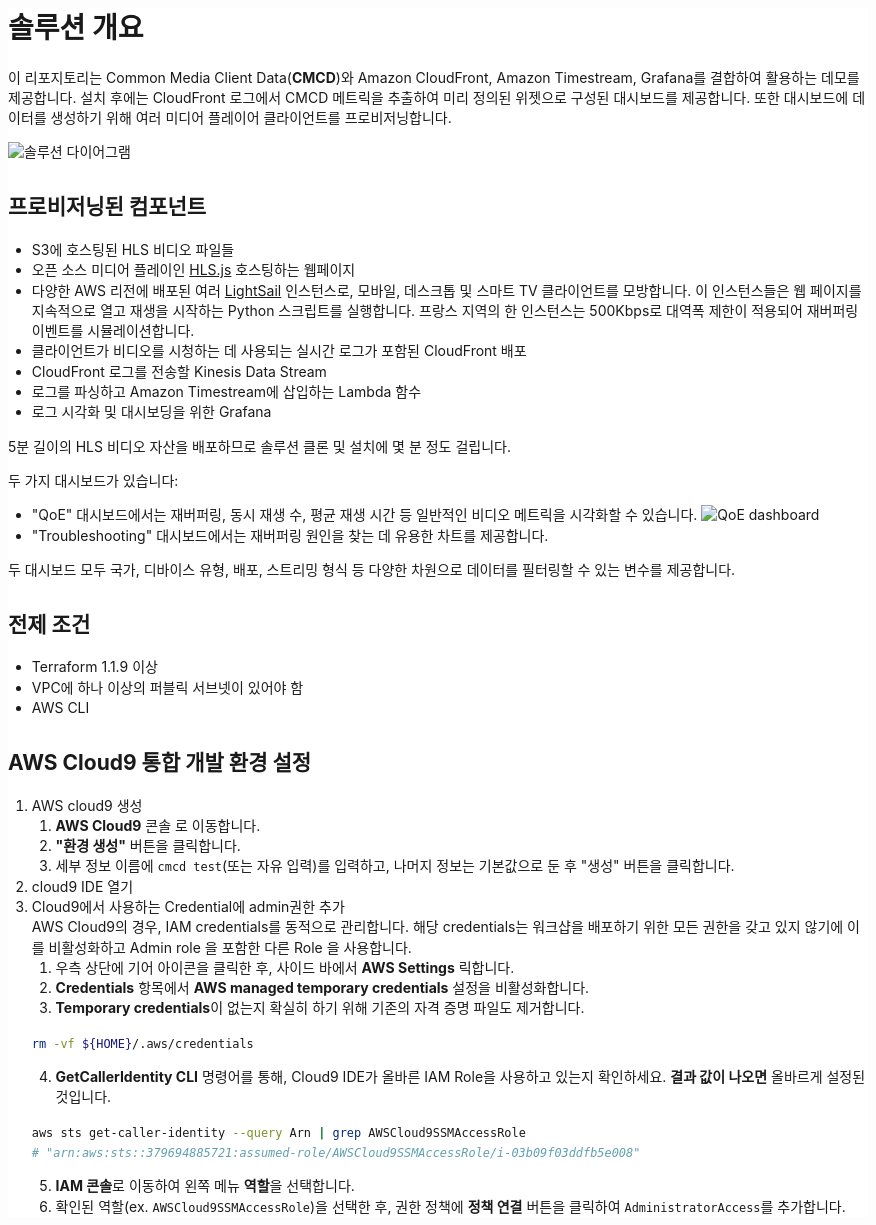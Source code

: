 
# 솔루션 개요

이 리포지토리는 Common Media Client Data(**CMCD**)와 Amazon CloudFront, Amazon Timestream, Grafana를 결합하여 활용하는 데모를 제공합니다. 설치 후에는 CloudFront 로그에서 CMCD 메트릭을 추출하여 미리 정의된 위젯으로 구성된 대시보드를 제공합니다. 또한 대시보드에 데이터를 생성하기 위해 여러 미디어 플레이어 클라이언트를 프로비저닝합니다.

![솔루션 다이어그램](./img/cmcd_arch.png)

## 프로비저닝된 컴포넌트

- S3에 호스팅된 HLS 비디오 파일들
- 오픈 소스 미디어 플레이인 [HLS.js](https://github.com/video-dev/hls.js/) 호스팅하는 웹페이지
- 다양한 AWS 리전에 배포된 여러 [LightSail](https://aws.amazon.com/lightsail/) 인스턴스로, 모바일, 데스크톱 및 스마트 TV 클라이언트를 모방합니다. 이 인스턴스들은 웹 페이지를 지속적으로 열고 재생을 시작하는 Python 스크립트를 실행합니다. 프랑스 지역의 한 인스턴스는 500Kbps로 대역폭 제한이 적용되어 재버퍼링 이벤트를 시뮬레이션합니다.
- 클라이언트가 비디오를 시청하는 데 사용되는 실시간 로그가 포함된 CloudFront 배포
- CloudFront 로그를 전송할 Kinesis Data Stream
- 로그를 파싱하고 Amazon Timestream에 삽입하는 Lambda 함수
- 로그 시각화 및 대시보딩을 위한 Grafana

5분 길이의 HLS 비디오 자산을 배포하므로 솔루션 클론 및 설치에 몇 분 정도 걸립니다.

두 가지 대시보드가 있습니다:
- "QoE" 대시보드에서는 재버퍼링, 동시 재생 수, 평균 재생 시간 등 일반적인 비디오 메트릭을 시각화할 수 있습니다.
![QoE dashboard](./img/qoe.png)
- "Troubleshooting" 대시보드에서는 재버퍼링 원인을 찾는 데 유용한 차트를 제공합니다.

두 대시보드 모두 국가, 디바이스 유형, 배포, 스트리밍 형식 등 다양한 차원으로 데이터를 필터링할 수 있는 변수를 제공합니다.

## 전제 조건
- Terraform 1.1.9 이상
- VPC에 하나 이상의 퍼블릭 서브넷이 있어야 함
- AWS CLI

## AWS Cloud9 통합 개발 환경 설정

1. AWS cloud9 생성
   1. **AWS Cloud9** 콘솔 로 이동합니다.
   2. **"환경 생성"** 버튼을 클릭합니다.
   3. 세부 정보 이름에 `cmcd test`(또는 자유 입력)를 입력하고, 나머지 정보는 기본값으로 둔 후 "생성" 버튼을 클릭합니다.
2. cloud9 IDE 열기
3. Cloud9에서 사용하는 Credential에 admin권한 추가<br/>
  AWS Cloud9의 경우, IAM credentials를 동적으로 관리합니다. 해당 credentials는 워크샵을 배포하기 위한 모든 권한을 갖고 있지 않기에 이를 비활성화하고 Admin role 을 포함한 다른 Role 을 사용합니다.
   1. 우측 상단에 기어 아이콘을 클릭한 후, 사이드 바에서 **AWS Settings** 릭합니다.
   2. **Credentials** 항목에서 **AWS managed temporary credentials** 설정을 비활성화합니다.
   3. **Temporary credentials**이 없는지 확실히 하기 위해 기존의 자격 증명 파일도 제거합니다.  
    ```bash
    rm -vf ${HOME}/.aws/credentials
    ```
   4. **GetCallerIdentity CLI** 명령어를 통해, Cloud9 IDE가 올바른 IAM Role을 사용하고 있는지 확인하세요. **결과 값이 나오면** 올바르게 설정된 것입니다.  
    ```bash
    aws sts get-caller-identity --query Arn | grep AWSCloud9SSMAccessRole
   # "arn:aws:sts::379694885721:assumed-role/AWSCloud9SSMAccessRole/i-03b09f03ddfb5e008"
    ```
   5. **IAM 콘솔**로 이동하여 왼쪽 메뉴 **역할**을 선택합니다.
   6. 확인된 역할(ex. `AWSCloud9SSMAccessRole`)을 선택한 후, 권한 정책에 **정책 연결** 버튼을 클릭하여 `AdministratorAccess`를 추가합니다.